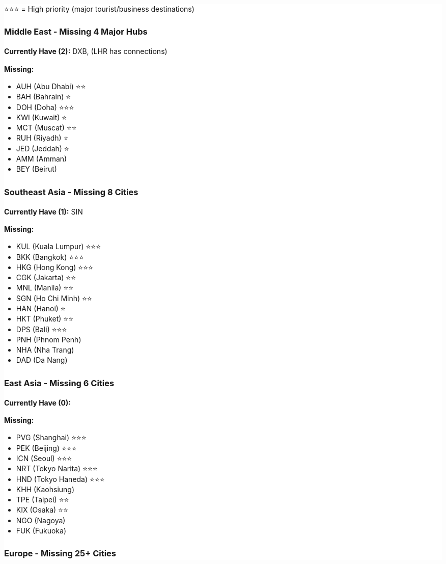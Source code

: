 ⭐⭐⭐ = High priority (major tourist/business destinations)

### Middle East - Missing 4 Major Hubs

**Currently Have (2):** DXB, (LHR has connections)

**Missing:**
- AUH (Abu Dhabi) ⭐⭐
- BAH (Bahrain) ⭐
- DOH (Doha) ⭐⭐⭐
- KWI (Kuwait) ⭐
- MCT (Muscat) ⭐⭐
- RUH (Riyadh) ⭐
- JED (Jeddah) ⭐
- AMM (Amman)
- BEY (Beirut)

### Southeast Asia - Missing 8 Cities

**Currently Have (1):** SIN

**Missing:**
- KUL (Kuala Lumpur) ⭐⭐⭐
- BKK (Bangkok) ⭐⭐⭐
- HKG (Hong Kong) ⭐⭐⭐
- CGK (Jakarta) ⭐⭐
- MNL (Manila) ⭐⭐
- SGN (Ho Chi Minh) ⭐⭐
- HAN (Hanoi) ⭐
- HKT (Phuket) ⭐⭐
- DPS (Bali) ⭐⭐⭐
- PNH (Phnom Penh)
- NHA (Nha Trang)
- DAD (Da Nang)

### East Asia - Missing 6 Cities

**Currently Have (0):**

**Missing:**
- PVG (Shanghai) ⭐⭐⭐
- PEK (Beijing) ⭐⭐⭐
- ICN (Seoul) ⭐⭐⭐
- NRT (Tokyo Narita) ⭐⭐⭐
- HND (Tokyo Haneda) ⭐⭐⭐
- KHH (Kaohsiung)
- TPE (Taipei) ⭐⭐
- KIX (Osaka) ⭐⭐
- NGO (Nagoya)
- FUK (Fukuoka)

### Europe - Missing 25+ Cities
